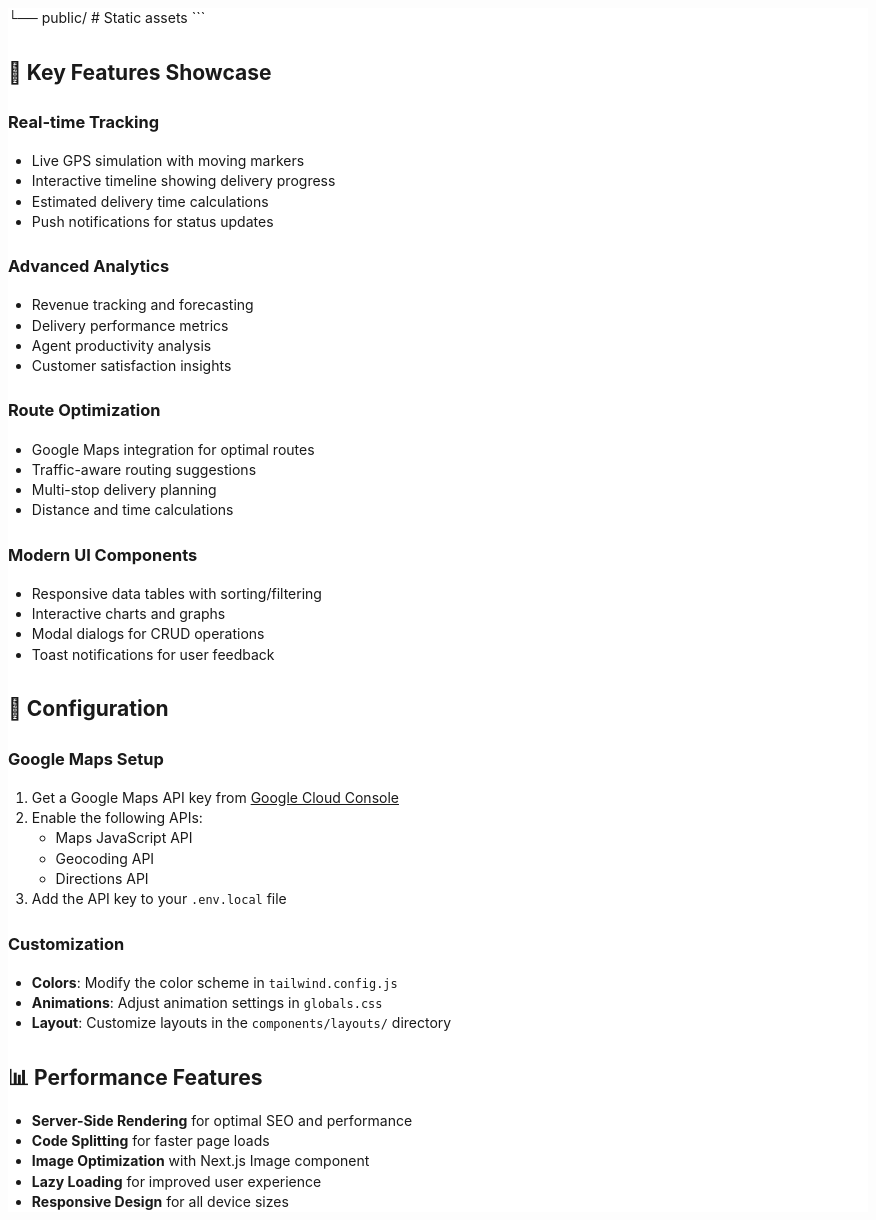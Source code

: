└── public/                       # Static assets
\`\`\`

## 🎨 Key Features Showcase

### Real-time Tracking
- Live GPS simulation with moving markers
- Interactive timeline showing delivery progress
- Estimated delivery time calculations
- Push notifications for status updates

### Advanced Analytics
- Revenue tracking and forecasting
- Delivery performance metrics
- Agent productivity analysis
- Customer satisfaction insights

### Route Optimization
- Google Maps integration for optimal routes
- Traffic-aware routing suggestions
- Multi-stop delivery planning
- Distance and time calculations

### Modern UI Components
- Responsive data tables with sorting/filtering
- Interactive charts and graphs
- Modal dialogs for CRUD operations
- Toast notifications for user feedback

## 🔧 Configuration

### Google Maps Setup
1. Get a Google Maps API key from [Google Cloud Console](https://console.cloud.google.com/)
2. Enable the following APIs:
   - Maps JavaScript API
   - Geocoding API
   - Directions API
3. Add the API key to your `.env.local` file

### Customization
- **Colors**: Modify the color scheme in `tailwind.config.js`
- **Animations**: Adjust animation settings in `globals.css`
- **Layout**: Customize layouts in the `components/layouts/` directory

## 📊 Performance Features

- **Server-Side Rendering** for optimal SEO and performance
- **Code Splitting** for faster page loads
- **Image Optimization** with Next.js Image component
- **Lazy Loading** for improved user experience
- **Responsive Design** for all device sizes
